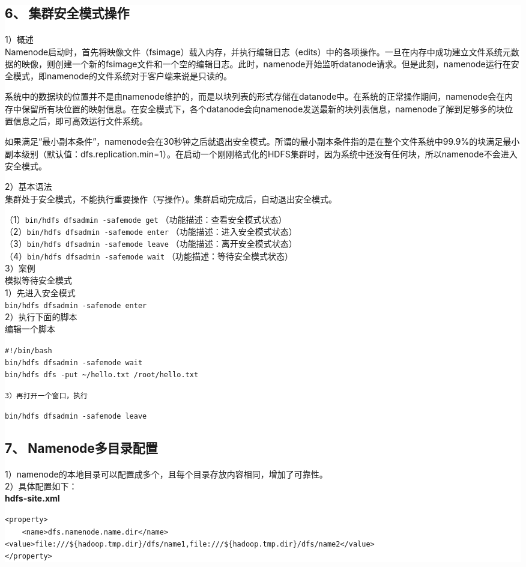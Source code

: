 

<h2 id="6-集群安全模式操作">6、 集群安全模式操作</h2>

<p>1）概述 <br>
Namenode启动时，首先将映像文件（fsimage）载入内存，并执行编辑日志（edits）中的各项操作。一旦在内存中成功建立文件系统元数据的映像，则创建一个新的fsimage文件和一个空的编辑日志。此时，namenode开始监听datanode请求。但是此刻，namenode运行在安全模式，即namenode的文件系统对于客户端来说是只读的。</p>

<p>系统中的数据块的位置并不是由namenode维护的，而是以块列表的形式存储在datanode中。在系统的正常操作期间，namenode会在内存中保留所有块位置的映射信息。在安全模式下，各个datanode会向namenode发送最新的块列表信息，namenode了解到足够多的块位置信息之后，即可高效运行文件系统。</p>

<p>如果满足“最小副本条件”，namenode会在30秒钟之后就退出安全模式。所谓的最小副本条件指的是在整个文件系统中99.9%的块满足最小副本级别（默认值：dfs.replication.min=1）。在启动一个刚刚格式化的HDFS集群时，因为系统中还没有任何块，所以namenode不会进入安全模式。</p>

<p>2）基本语法 <br>
集群处于安全模式，不能执行重要操作（写操作）。集群启动完成后，自动退出安全模式。</p>

<p>（1）<code>bin/hdfs dfsadmin -safemode get</code>        （功能描述：查看安全模式状态） <br>
（2）<code>bin/hdfs dfsadmin -safemode enter</code>  （功能描述：进入安全模式状态） <br>
（3）<code>bin/hdfs dfsadmin -safemode leave</code>  （功能描述：离开安全模式状态） <br>
（4）<code>bin/hdfs dfsadmin -safemode wait</code>   （功能描述：等待安全模式状态） <br>
3）案例 <br>
    模拟等待安全模式 <br>
    1）先进入安全模式 <br>
<code>bin/hdfs dfsadmin -safemode enter</code> <br>
    2）执行下面的脚本 <br>
编辑一个脚本</p>



<pre class="prettyprint"><code class="language-shell hljs bash"><span class="hljs-shebang">#!/bin/bash</span>
bin/hdfs dfsadmin -safemode wait
bin/hdfs dfs -put ~/hello.txt /root/hello.txt</code></pre>

<pre><code>3）再打开一个窗口，执行
</code></pre>

<p><code>bin/hdfs dfsadmin -safemode leave</code></p>



<h2 id="7-namenode多目录配置">7、 Namenode多目录配置</h2>

<p>1）namenode的本地目录可以配置成多个，且每个目录存放内容相同，增加了可靠性。 <br>
2）具体配置如下： <br>
    <strong>hdfs-site.xml</strong></p>



<pre class="prettyprint"><code class="language-xml hljs "><span class="hljs-tag">&lt;<span class="hljs-title">property</span>&gt;</span>
    <span class="hljs-tag">&lt;<span class="hljs-title">name</span>&gt;</span>dfs.namenode.name.dir<span class="hljs-tag">&lt;/<span class="hljs-title">name</span>&gt;</span>
<span class="hljs-tag">&lt;<span class="hljs-title">value</span>&gt;</span>file:///${hadoop.tmp.dir}/dfs/name1,file:///${hadoop.tmp.dir}/dfs/name2<span class="hljs-tag">&lt;/<span class="hljs-title">value</span>&gt;</span>
<span class="hljs-tag">&lt;/<span class="hljs-title">property</span>&gt;</span></code></pre>


